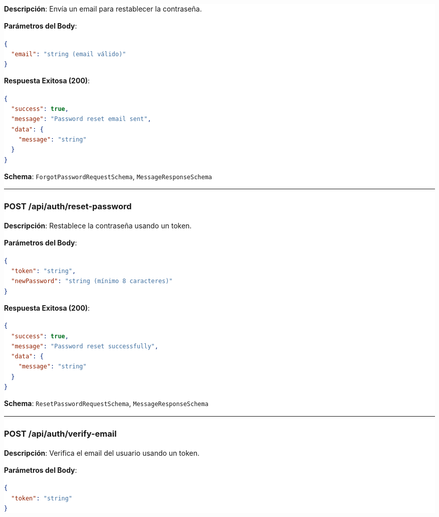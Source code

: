 **Descripción**: Envía un email para restablecer la contraseña.

**Parámetros del Body**:
```json
{
  "email": "string (email válido)"
}
```

**Respuesta Exitosa (200)**:
```json
{
  "success": true,
  "message": "Password reset email sent",
  "data": {
    "message": "string"
  }
}
```

**Schema**: `ForgotPasswordRequestSchema`, `MessageResponseSchema`

---

### POST /api/auth/reset-password

**Descripción**: Restablece la contraseña usando un token.

**Parámetros del Body**:
```json
{
  "token": "string",
  "newPassword": "string (mínimo 8 caracteres)"
}
```

**Respuesta Exitosa (200)**:
```json
{
  "success": true,
  "message": "Password reset successfully",
  "data": {
    "message": "string"
  }
}
```

**Schema**: `ResetPasswordRequestSchema`, `MessageResponseSchema`

---

### POST /api/auth/verify-email

**Descripción**: Verifica el email del usuario usando un token.

**Parámetros del Body**:
```json
{
  "token": "string"
}
```
